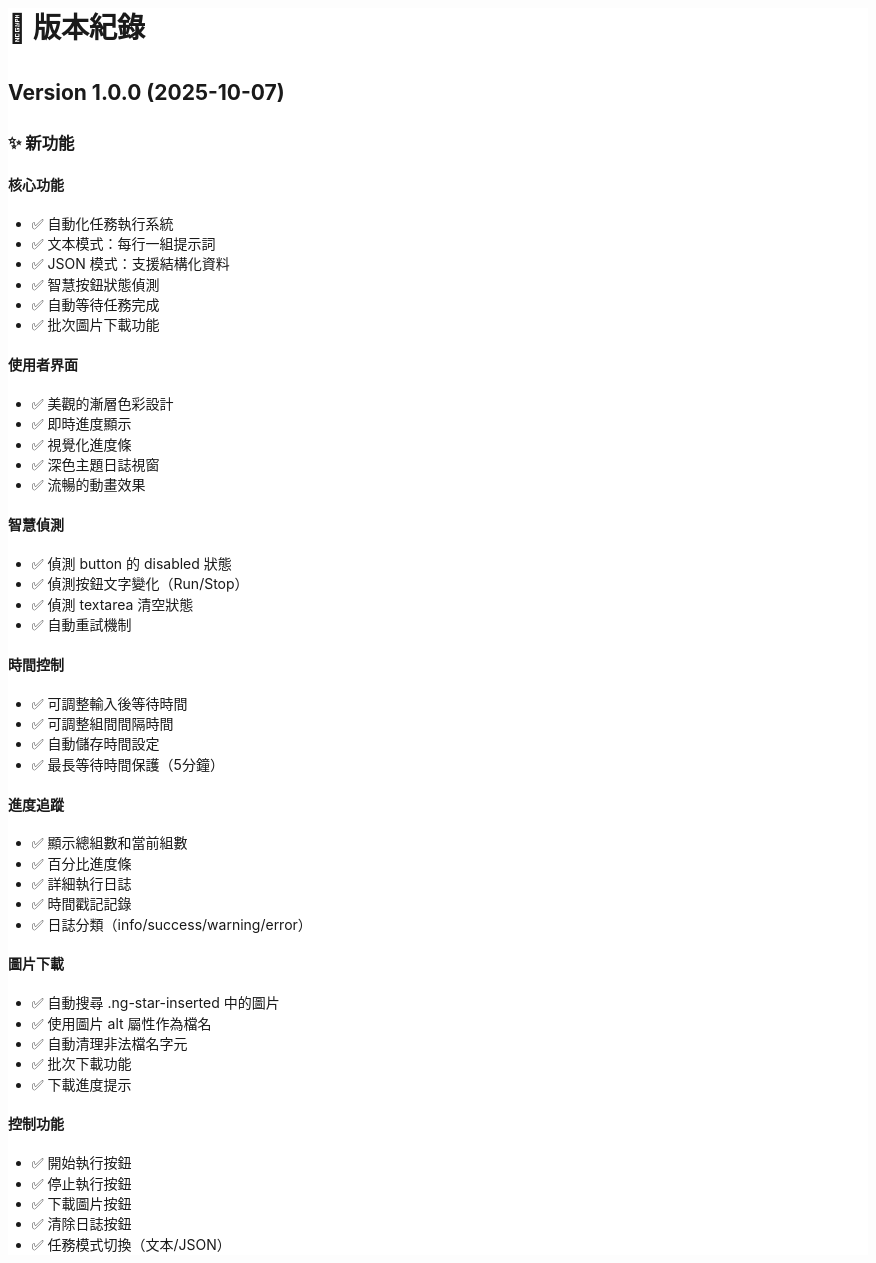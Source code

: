 # 📝 版本紀錄

## Version 1.0.0 (2025-10-07)

### ✨ 新功能

#### 核心功能
- ✅ 自動化任務執行系統
- ✅ 文本模式：每行一組提示詞
- ✅ JSON 模式：支援結構化資料
- ✅ 智慧按鈕狀態偵測
- ✅ 自動等待任務完成
- ✅ 批次圖片下載功能

#### 使用者界面
- ✅ 美觀的漸層色彩設計
- ✅ 即時進度顯示
- ✅ 視覺化進度條
- ✅ 深色主題日誌視窗
- ✅ 流暢的動畫效果

#### 智慧偵測
- ✅ 偵測 button 的 disabled 狀態
- ✅ 偵測按鈕文字變化（Run/Stop）
- ✅ 偵測 textarea 清空狀態
- ✅ 自動重試機制

#### 時間控制
- ✅ 可調整輸入後等待時間
- ✅ 可調整組間間隔時間
- ✅ 自動儲存時間設定
- ✅ 最長等待時間保護（5分鐘）

#### 進度追蹤
- ✅ 顯示總組數和當前組數
- ✅ 百分比進度條
- ✅ 詳細執行日誌
- ✅ 時間戳記記錄
- ✅ 日誌分類（info/success/warning/error）

#### 圖片下載
- ✅ 自動搜尋 .ng-star-inserted 中的圖片
- ✅ 使用圖片 alt 屬性作為檔名
- ✅ 自動清理非法檔名字元
- ✅ 批次下載功能
- ✅ 下載進度提示

#### 控制功能
- ✅ 開始執行按鈕
- ✅ 停止執行按鈕
- ✅ 下載圖片按鈕
- ✅ 清除日誌按鈕
- ✅ 任務模式切換（文本/JSON）
